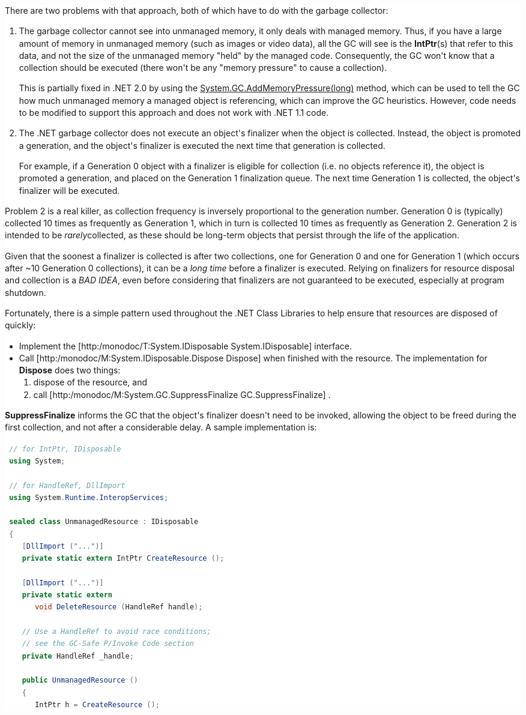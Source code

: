 There are two problems with that approach, both of which have to do with the garbage collector:

1.  The garbage collector cannot see into unmanaged memory, it only deals with managed memory. Thus, if you have a large amount of memory in unmanaged memory (such as images or video data), all the GC will see is the **IntPtr**(s) that refer to this data, and not the size of the unmanaged memory "held" by the managed code. Consequently, the GC won't know that a collection should be executed (there won't be any "memory pressure" to cause a collection).

    This is partially fixed in .NET 2.0 by using the [System.GC.AddMemoryPressure(long)](http://msdn2.microsoft.com/en-us/library/system.gc.addmemorypressure.aspx) method, which can be used to tell the GC how much unmanaged memory a managed object is referencing, which can improve the GC heuristics. However, code needs to be modified to support this approach and does not work with .NET 1.1 code.

2.  The .NET garbage collector does not execute an object's finalizer when the object is collected. Instead, the object is promoted a generation, and the object's finalizer is executed the next time that generation is collected.

    For example, if a Generation 0 object with a finalizer is eligible for collection (i.e. no objects reference it), the object is promoted a generation, and placed on the Generation 1 finalization queue. The next time Generation 1 is collected, the object's finalizer will be executed.

Problem 2 is a real killer, as collection frequency is inversely proportional to the generation number. Generation 0 is (typically) collected 10 times as frequently as Generation 1, which in turn is collected 10 times as frequently as Generation 2. Generation 2 is intended to be *rarely*collected, as these should be long-term objects that persist through the life of the application.

Given that the soonest a finalizer is collected is after two collections, one for Generation 0 and one for Generation 1 (which occurs after \~10 Generation 0 collections), it can be a *long time* before a finalizer is executed. Relying on finalizers for resource disposal and collection is a *BAD IDEA*, even before considering that finalizers are not guaranteed to be executed, especially at program shutdown.

Fortunately, there is a simple pattern used throughout the .NET Class Libraries to help ensure that resources are disposed of quickly:

-   Implement the [http:/monodoc/T:System.IDisposable System.IDisposable] interface.
-   Call [http:/monodoc/M:System.IDisposable.Dispose Dispose] when finished with the resource. The implementation for **Dispose** does two things:
    1.  dispose of the resource, and
    2.  call [http:/monodoc/M:System.GC.SuppressFinalize GC.SuppressFinalize] .

**SuppressFinalize** informs the GC that the object's finalizer doesn't need to be invoked, allowing the object to be freed during the first collection, and not after a considerable delay. A sample implementation is:

``` csharp
 // for IntPtr, IDisposable
 using System;
 
 // for HandleRef, DllImport
 using System.Runtime.InteropServices;
 
 sealed class UnmanagedResource : IDisposable
 {
    [DllImport ("...")]
    private static extern IntPtr CreateResource ();
 
    [DllImport ("...")]
    private static extern 
       void DeleteResource (HandleRef handle);
 
    // Use a HandleRef to avoid race conditions; 
    // see the GC-Safe P/Invoke Code section
    private HandleRef _handle;
 
    public UnmanagedResource ()
    {
       IntPtr h = CreateResource ();
```